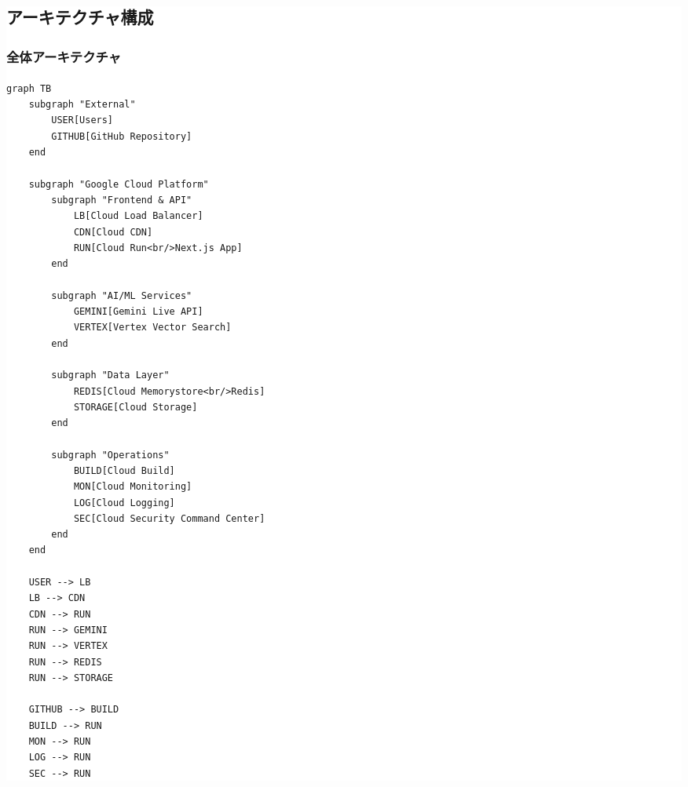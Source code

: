 ## アーキテクチャ構成

### 全体アーキテクチャ

```mermaid
graph TB
    subgraph "External"
        USER[Users]
        GITHUB[GitHub Repository]
    end
    
    subgraph "Google Cloud Platform"
        subgraph "Frontend & API"
            LB[Cloud Load Balancer]
            CDN[Cloud CDN]
            RUN[Cloud Run<br/>Next.js App]
        end
        
        subgraph "AI/ML Services"
            GEMINI[Gemini Live API]
            VERTEX[Vertex Vector Search]
        end
        
        subgraph "Data Layer"
            REDIS[Cloud Memorystore<br/>Redis]
            STORAGE[Cloud Storage]
        end
        
        subgraph "Operations"
            BUILD[Cloud Build]
            MON[Cloud Monitoring]
            LOG[Cloud Logging]
            SEC[Cloud Security Command Center]
        end
    end
    
    USER --> LB
    LB --> CDN
    CDN --> RUN
    RUN --> GEMINI
    RUN --> VERTEX
    RUN --> REDIS
    RUN --> STORAGE
    
    GITHUB --> BUILD
    BUILD --> RUN
    MON --> RUN
    LOG --> RUN
    SEC --> RUN
```
